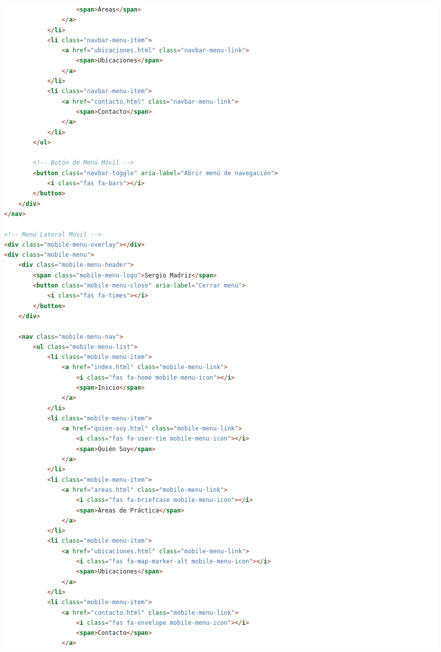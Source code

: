 ```html
                    <span>Áreas</span>
                </a>
            </li>
            <li class="navbar-menu-item">
                <a href="ubicaciones.html" class="navbar-menu-link">
                    <span>Ubicaciones</span>
                </a>
            </li>
            <li class="navbar-menu-item">
                <a href="contacto.html" class="navbar-menu-link">
                    <span>Contacto</span>
                </a>
            </li>
        </ul>

        <!-- Botón de Menú Móvil -->
        <button class="navbar-toggle" aria-label="Abrir menú de navegación">
            <i class="fas fa-bars"></i>
        </button>
    </div>
</nav>

<!-- Menú Lateral Móvil -->
<div class="mobile-menu-overlay"></div>
<div class="mobile-menu">
    <div class="mobile-menu-header">
        <span class="mobile-menu-logo">Sergio Madriz</span>
        <button class="mobile-menu-close" aria-label="Cerrar menú">
            <i class="fas fa-times"></i>
        </button>
    </div>
    
    <nav class="mobile-menu-nav">
        <ul class="mobile-menu-list">
            <li class="mobile-menu-item">
                <a href="index.html" class="mobile-menu-link">
                    <i class="fas fa-home mobile-menu-icon"></i>
                    <span>Inicio</span>
                </a>
            </li>
            <li class="mobile-menu-item">
                <a href="quien-soy.html" class="mobile-menu-link">
                    <i class="fas fa-user-tie mobile-menu-icon"></i>
                    <span>Quién Soy</span>
                </a>
            </li>
            <li class="mobile-menu-item">
                <a href="areas.html" class="mobile-menu-link">
                    <i class="fas fa-briefcase mobile-menu-icon"></i>
                    <span>Áreas de Práctica</span>
                </a>
            </li>
            <li class="mobile-menu-item">
                <a href="ubicaciones.html" class="mobile-menu-link">
                    <i class="fas fa-map-marker-alt mobile-menu-icon"></i>
                    <span>Ubicaciones</span>
                </a>
            </li>
            <li class="mobile-menu-item">
                <a href="contacto.html" class="mobile-menu-link">
                    <i class="fas fa-envelope mobile-menu-icon"></i>
                    <span>Contacto</span>
                </a>
```